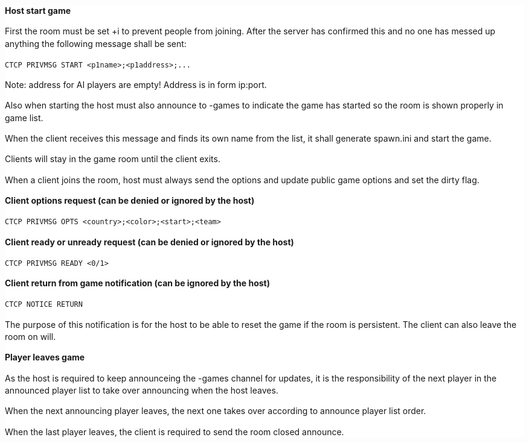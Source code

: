 **Host start game**

First the room must be set +i to prevent people from joining. After the server
has confirmed this and no one has messed up anything the following message
shall be sent:

```
CTCP PRIVMSG START <p1name>;<p1address>;...
```

Note: address for AI players are empty! Address is in form ip:port.

Also when starting the host must also announce to -games to indicate the game has
started so the room is shown properly in game list.

When the client receives this message and finds its own name from the list, it
shall generate spawn.ini and start the game.

Clients will stay in the game room until the client exits.

When a client joins the room, host must always send the options and update
public game options and set the dirty flag.

**Client options request (can be denied or ignored by the host)**

```
CTCP PRIVMSG OPTS <country>;<color>;<start>;<team>
```

**Client ready or unready request (can be denied or ignored by the host)**

```
CTCP PRIVMSG READY <0/1>
```

**Client return from game notification (can be ignored by the host)**

```
CTCP NOTICE RETURN
```

The purpose of this notification is for the host to be able to reset the game
if the room is persistent. The client can also leave the room on will.

**Player leaves game**

As the host is required to keep announceing the -games channel for updates, it
is the responsibility of the next player in the announced player list to take
over announcing when the host leaves.

When the next announcing player leaves, the next one takes over according to
announce player list order.

When the last player leaves, the client is required to send the room closed
announce.
